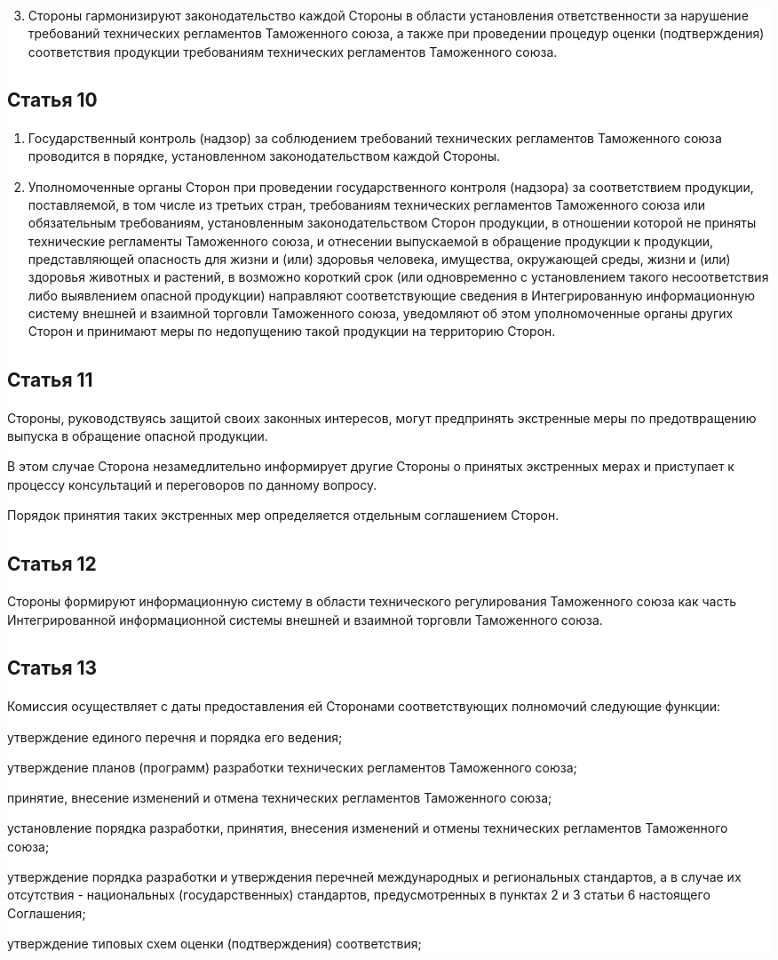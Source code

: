 3. Стороны гармонизируют законодательство каждой Стороны в области установления ответственности за нарушение требований технических регламентов Таможенного союза, а также при проведении процедур оценки (подтверждения) соответствия продукции требованиям технических регламентов Таможенного союза.

## Статья 10

1. Государственный контроль (надзор) за соблюдением требований технических регламентов Таможенного союза проводится в порядке, установленном законодательством каждой Стороны.

2. Уполномоченные органы Сторон при проведении государственного контроля (надзора) за соответствием продукции, поставляемой, в том числе из третьих стран, требованиям технических регламентов Таможенного союза или обязательным требованиям, установленным законодательством Сторон продукции, в отношении которой не приняты технические регламенты Таможенного союза, и отнесении выпускаемой в обращение продукции к продукции, представляющей опасность для жизни и (или) здоровья человека, имущества, окружающей среды, жизни и (или) здоровья животных и растений, в возможно короткий срок (или одновременно с установлением такого несоответствия либо выявлением опасной продукции) направляют соответствующие сведения в Интегрированную информационную систему внешней и взаимной торговли Таможенного союза, уведомляют об этом уполномоченные органы других Сторон и принимают меры по недопущению такой продукции на территорию Сторон.

## Статья 11

Стороны, руководствуясь защитой своих законных интересов, могут предпринять экстренные меры по предотвращению выпуска в обращение опасной продукции.

В этом случае Сторона незамедлительно информирует другие Стороны о принятых экстренных мерах и приступает к процессу консультаций и переговоров по данному вопросу.

Порядок принятия таких экстренных мер определяется отдельным соглашением Сторон.

## Статья 12

Стороны формируют информационную систему в области технического регулирования Таможенного союза как часть Интегрированной информационной системы внешней и взаимной торговли Таможенного союза.

## Статья 13

Комиссия осуществляет с даты предоставления ей Сторонами соответствующих полномочий следующие функции:

утверждение единого перечня и порядка его ведения;

утверждение планов (программ) разработки технических регламентов Таможенного союза;

принятие, внесение изменений и отмена технических регламентов Таможенного союза;

установление порядка разработки, принятия, внесения изменений и отмены технических регламентов Таможенного союза;

утверждение порядка разработки и утверждения перечней международных и региональных стандартов, а в случае их отсутствия - национальных (государственных) стандартов, предусмотренных в пунктах 2 и 3 статьи 6 настоящего Соглашения;

утверждение типовых схем оценки (подтверждения) соответствия;
